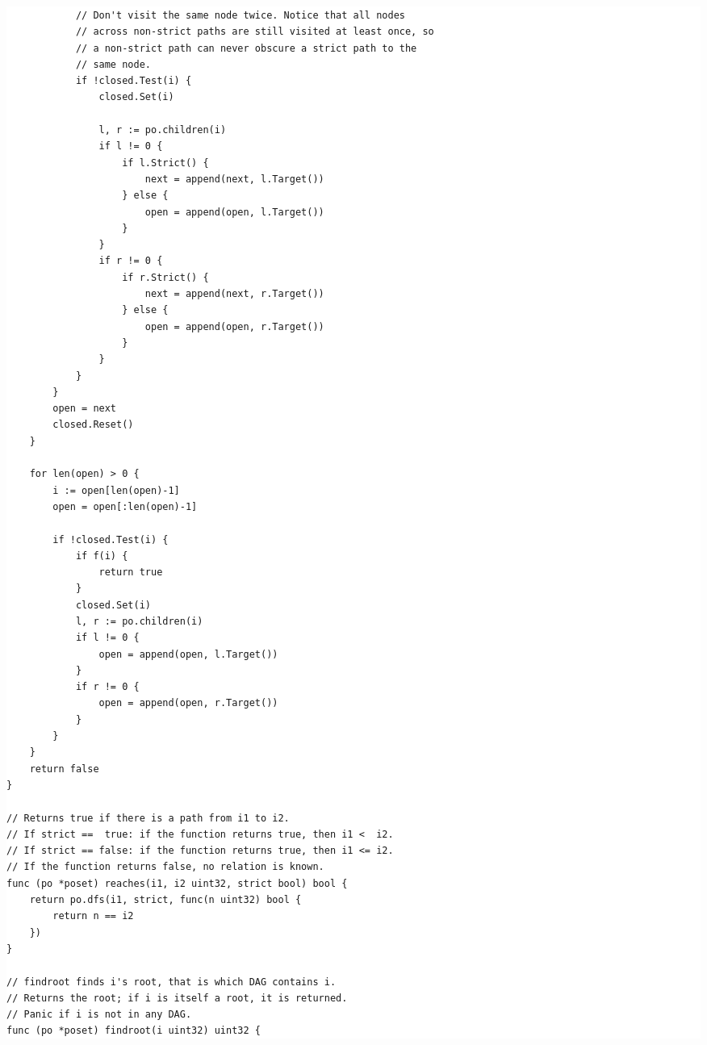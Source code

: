 ```
			// Don't visit the same node twice. Notice that all nodes
			// across non-strict paths are still visited at least once, so
			// a non-strict path can never obscure a strict path to the
			// same node.
			if !closed.Test(i) {
				closed.Set(i)

				l, r := po.children(i)
				if l != 0 {
					if l.Strict() {
						next = append(next, l.Target())
					} else {
						open = append(open, l.Target())
					}
				}
				if r != 0 {
					if r.Strict() {
						next = append(next, r.Target())
					} else {
						open = append(open, r.Target())
					}
				}
			}
		}
		open = next
		closed.Reset()
	}

	for len(open) > 0 {
		i := open[len(open)-1]
		open = open[:len(open)-1]

		if !closed.Test(i) {
			if f(i) {
				return true
			}
			closed.Set(i)
			l, r := po.children(i)
			if l != 0 {
				open = append(open, l.Target())
			}
			if r != 0 {
				open = append(open, r.Target())
			}
		}
	}
	return false
}

// Returns true if there is a path from i1 to i2.
// If strict ==  true: if the function returns true, then i1 <  i2.
// If strict == false: if the function returns true, then i1 <= i2.
// If the function returns false, no relation is known.
func (po *poset) reaches(i1, i2 uint32, strict bool) bool {
	return po.dfs(i1, strict, func(n uint32) bool {
		return n == i2
	})
}

// findroot finds i's root, that is which DAG contains i.
// Returns the root; if i is itself a root, it is returned.
// Panic if i is not in any DAG.
func (po *poset) findroot(i uint32) uint32 {
```
